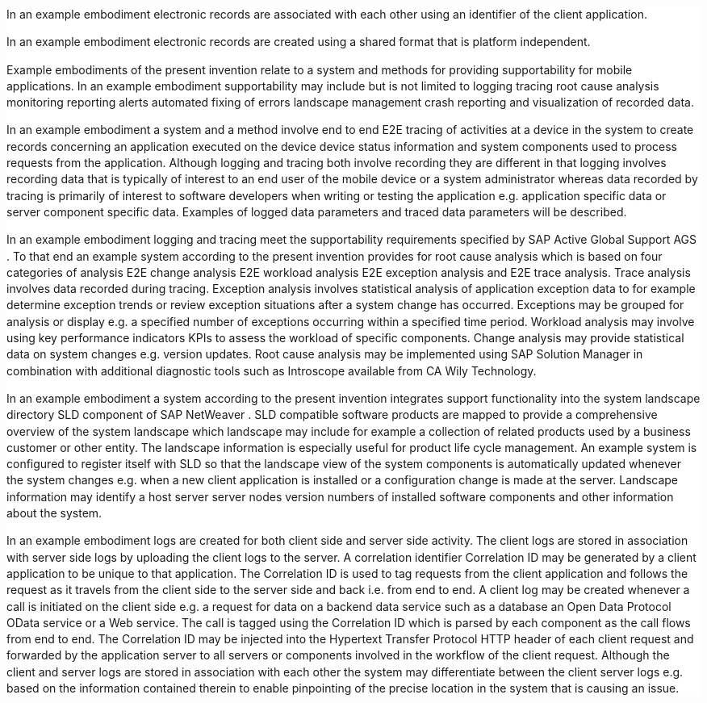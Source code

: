 In an example embodiment electronic records are associated with each other using an identifier of the client application.

In an example embodiment electronic records are created using a shared format that is platform independent.

Example embodiments of the present invention relate to a system and methods for providing supportability for mobile applications. In an example embodiment supportability may include but is not limited to logging tracing root cause analysis monitoring reporting alerts automated fixing of errors landscape management crash reporting and visualization of recorded data.

In an example embodiment a system and a method involve end to end E2E tracing of activities at a device in the system to create records concerning an application executed on the device device status information and system components used to process requests from the application. Although logging and tracing both involve recording they are different in that logging involves recording data that is typically of interest to an end user of the mobile device or a system administrator whereas data recorded by tracing is primarily of interest to software developers when writing or testing the application e.g. application specific data or server component specific data. Examples of logged data parameters and traced data parameters will be described.

In an example embodiment logging and tracing meet the supportability requirements specified by SAP Active Global Support AGS . To that end an example system according to the present invention provides for root cause analysis which is based on four categories of analysis E2E change analysis E2E workload analysis E2E exception analysis and E2E trace analysis. Trace analysis involves data recorded during tracing. Exception analysis involves statistical analysis of application exception data to for example determine exception trends or review exception situations after a system change has occurred. Exceptions may be grouped for analysis or display e.g. a specified number of exceptions occurring within a specified time period. Workload analysis may involve using key performance indicators KPIs to assess the workload of specific components. Change analysis may provide statistical data on system changes e.g. version updates. Root cause analysis may be implemented using SAP Solution Manager in combination with additional diagnostic tools such as Introscope available from CA Wily Technology.

In an example embodiment a system according to the present invention integrates support functionality into the system landscape directory SLD component of SAP NetWeaver . SLD compatible software products are mapped to provide a comprehensive overview of the system landscape which landscape may include for example a collection of related products used by a business customer or other entity. The landscape information is especially useful for product life cycle management. An example system is configured to register itself with SLD so that the landscape view of the system components is automatically updated whenever the system changes e.g. when a new client application is installed or a configuration change is made at the server. Landscape information may identify a host server server nodes version numbers of installed software components and other information about the system.

In an example embodiment logs are created for both client side and server side activity. The client logs are stored in association with server side logs by uploading the client logs to the server. A correlation identifier Correlation ID may be generated by a client application to be unique to that application. The Correlation ID is used to tag requests from the client application and follows the request as it travels from the client side to the server side and back i.e. from end to end. A client log may be created whenever a call is initiated on the client side e.g. a request for data on a backend data service such as a database an Open Data Protocol OData service or a Web service. The call is tagged using the Correlation ID which is parsed by each component as the call flows from end to end. The Correlation ID may be injected into the Hypertext Transfer Protocol HTTP header of each client request and forwarded by the application server to all servers or components involved in the workflow of the client request. Although the client and server logs are stored in association with each other the system may differentiate between the client server logs e.g. based on the information contained therein to enable pinpointing of the precise location in the system that is causing an issue.
